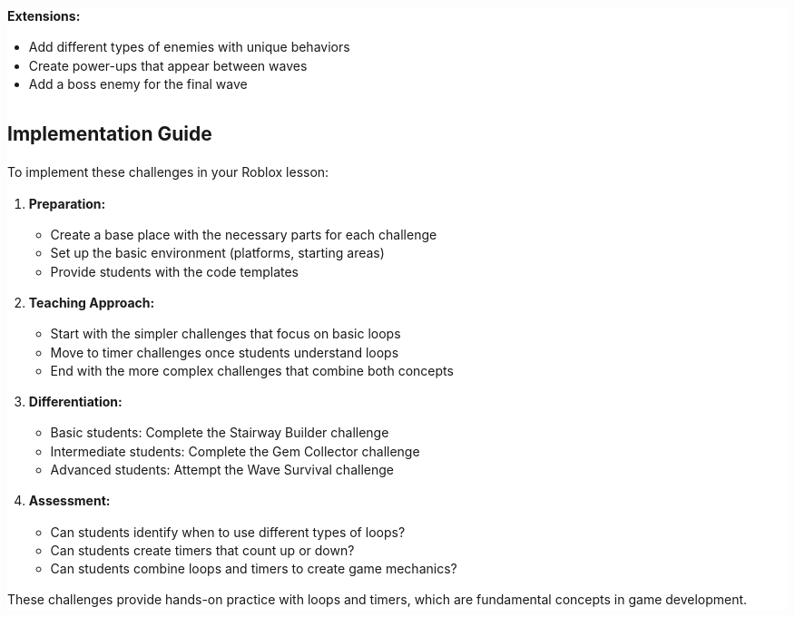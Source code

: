 **Extensions:**
- Add different types of enemies with unique behaviors
- Create power-ups that appear between waves
- Add a boss enemy for the final wave

## Implementation Guide

To implement these challenges in your Roblox lesson:

1. **Preparation:**
   - Create a base place with the necessary parts for each challenge
   - Set up the basic environment (platforms, starting areas)
   - Provide students with the code templates

2. **Teaching Approach:**
   - Start with the simpler challenges that focus on basic loops
   - Move to timer challenges once students understand loops
   - End with the more complex challenges that combine both concepts

3. **Differentiation:**
   - Basic students: Complete the Stairway Builder challenge
   - Intermediate students: Complete the Gem Collector challenge
   - Advanced students: Attempt the Wave Survival challenge

4. **Assessment:**
   - Can students identify when to use different types of loops?
   - Can students create timers that count up or down?
   - Can students combine loops and timers to create game mechanics?

These challenges provide hands-on practice with loops and timers, which are fundamental concepts in game development.
